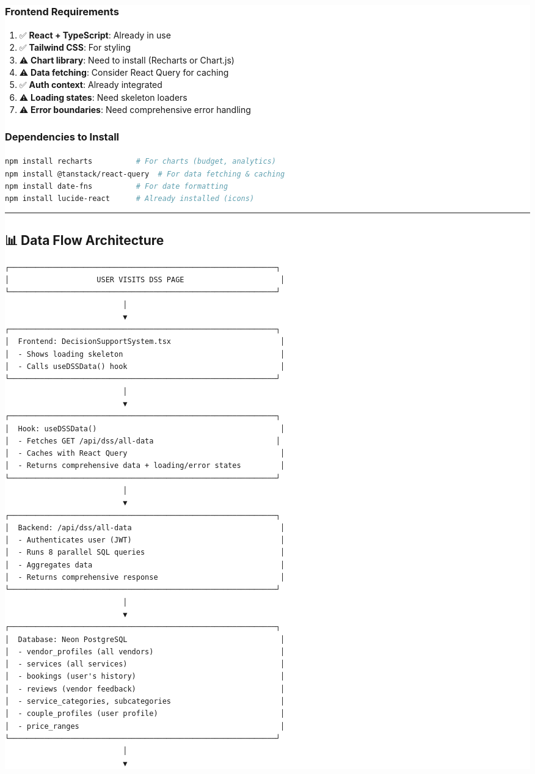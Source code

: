 ### Frontend Requirements
1. ✅ **React + TypeScript**: Already in use
2. ✅ **Tailwind CSS**: For styling
3. ⚠️ **Chart library**: Need to install (Recharts or Chart.js)
4. ⚠️ **Data fetching**: Consider React Query for caching
5. ✅ **Auth context**: Already integrated
6. ⚠️ **Loading states**: Need skeleton loaders
7. ⚠️ **Error boundaries**: Need comprehensive error handling

### Dependencies to Install
```bash
npm install recharts          # For charts (budget, analytics)
npm install @tanstack/react-query  # For data fetching & caching
npm install date-fns          # For date formatting
npm install lucide-react      # Already installed (icons)
```

---

## 📊 Data Flow Architecture

```
┌─────────────────────────────────────────────────────────────┐
│                    USER VISITS DSS PAGE                      │
└─────────────────────────────────────────────────────────────┘
                           │
                           ▼
┌─────────────────────────────────────────────────────────────┐
│  Frontend: DecisionSupportSystem.tsx                         │
│  - Shows loading skeleton                                    │
│  - Calls useDSSData() hook                                   │
└─────────────────────────────────────────────────────────────┘
                           │
                           ▼
┌─────────────────────────────────────────────────────────────┐
│  Hook: useDSSData()                                          │
│  - Fetches GET /api/dss/all-data                            │
│  - Caches with React Query                                   │
│  - Returns comprehensive data + loading/error states         │
└─────────────────────────────────────────────────────────────┘
                           │
                           ▼
┌─────────────────────────────────────────────────────────────┐
│  Backend: /api/dss/all-data                                  │
│  - Authenticates user (JWT)                                  │
│  - Runs 8 parallel SQL queries                               │
│  - Aggregates data                                           │
│  - Returns comprehensive response                            │
└─────────────────────────────────────────────────────────────┘
                           │
                           ▼
┌─────────────────────────────────────────────────────────────┐
│  Database: Neon PostgreSQL                                   │
│  - vendor_profiles (all vendors)                             │
│  - services (all services)                                   │
│  - bookings (user's history)                                 │
│  - reviews (vendor feedback)                                 │
│  - service_categories, subcategories                         │
│  - couple_profiles (user profile)                            │
│  - price_ranges                                              │
└─────────────────────────────────────────────────────────────┘
                           │
                           ▼
```